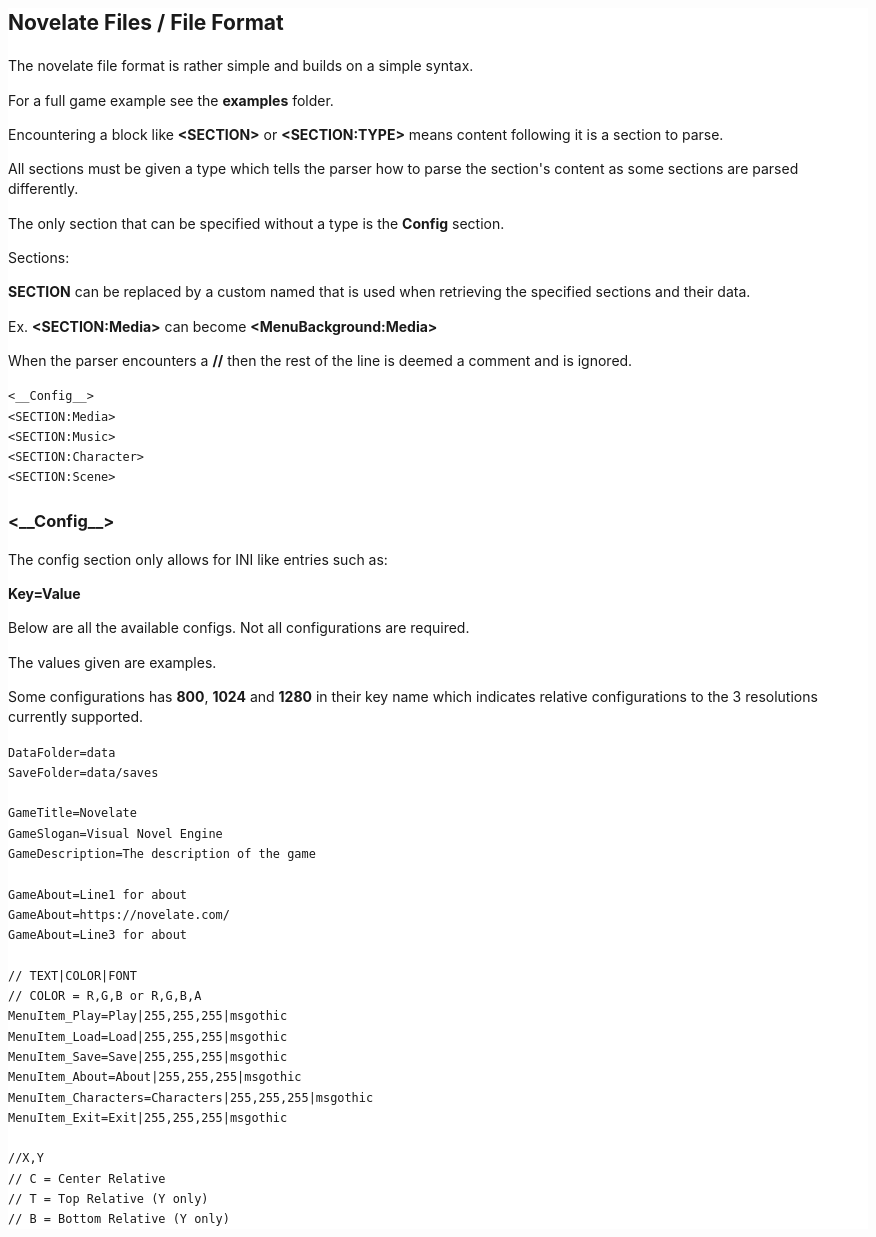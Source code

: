 
## Novelate Files / File Format

The novelate file format is rather simple and builds on a simple syntax.

For a full game example see the **examples** folder.

Encountering a block like **\<SECTION\>** or **\<SECTION:TYPE\>** means content following it is a section to parse.

All sections must be given a type which tells the parser how to parse the section's content as some sections are parsed differently.

The only section that can be specified without a type is the **__Config__** section.

Sections:

**SECTION** can be replaced by a custom named that is used when retrieving the specified sections and their data.

Ex. **\<SECTION:Media\>** can become **\<MenuBackground:Media\>**

When the parser encounters a **//** then the rest of the line is deemed a comment and is ignored.

```
<__Config__>
<SECTION:Media>
<SECTION:Music>
<SECTION:Character>
<SECTION:Scene>
```

### \<\_\_Config\_\_\>

The config section only allows for INI like entries such as:

**Key=Value**

Below are all the available configs. Not all configurations are required.

The values given are examples.

Some configurations has **800**, **1024** and **1280** in their key name which indicates relative configurations to the 3 resolutions currently supported.

```
DataFolder=data
SaveFolder=data/saves

GameTitle=Novelate
GameSlogan=Visual Novel Engine
GameDescription=The description of the game

GameAbout=Line1 for about
GameAbout=https://novelate.com/
GameAbout=Line3 for about

// TEXT|COLOR|FONT
// COLOR = R,G,B or R,G,B,A
MenuItem_Play=Play|255,255,255|msgothic
MenuItem_Load=Load|255,255,255|msgothic
MenuItem_Save=Save|255,255,255|msgothic
MenuItem_About=About|255,255,255|msgothic
MenuItem_Characters=Characters|255,255,255|msgothic
MenuItem_Exit=Exit|255,255,255|msgothic

//X,Y
// C = Center Relative
// T = Top Relative (Y only)
// B = Bottom Relative (Y only)
```